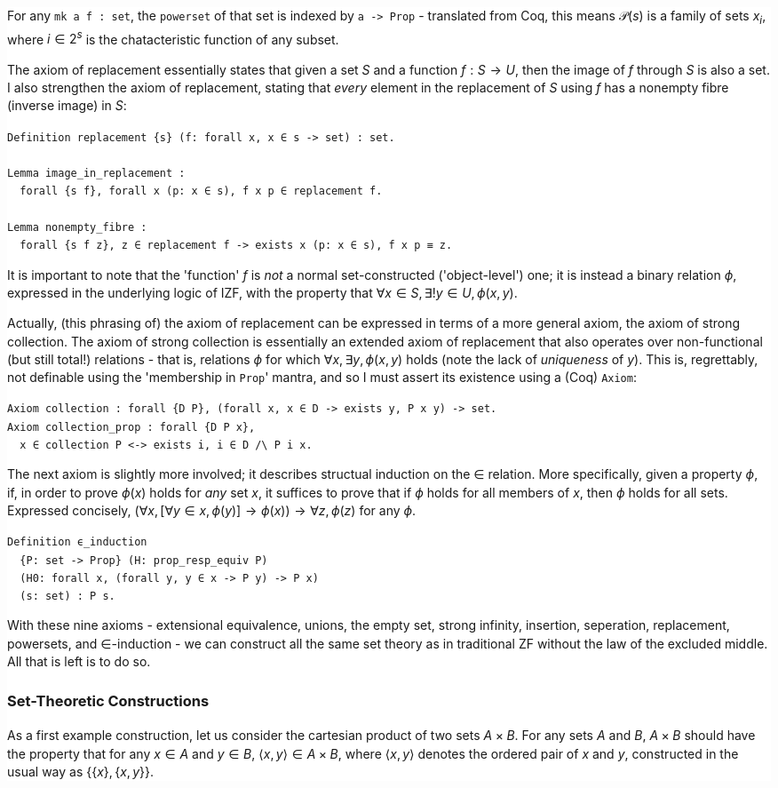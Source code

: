 For any `mk a f : set`, the `powerset` of that set is indexed by `a -> Prop` - translated from Coq, this means $\mathcal{P}(s)$ is a family of sets $x_i$, where $i \in 2^s$ is the chatacteristic function of any subset.

The axiom of replacement essentially states that given a set $S$ and a function $f : S \to U$, then the image of $f$ through $S$ is also a set. I also strengthen the axiom of replacement, stating that *every* element in the replacement of $S$ using $f$ has a nonempty fibre (inverse image) in $S$:

```coq
Definition replacement {s} (f: forall x, x ∈ s -> set) : set.

Lemma image_in_replacement :
  forall {s f}, forall x (p: x ∈ s), f x p ∈ replacement f.
  
Lemma nonempty_fibre :
  forall {s f z}, z ∈ replacement f -> exists x (p: x ∈ s), f x p ≡ z.
```

It is important to note that the 'function' $f$ is *not* a normal set-constructed ('object-level') one; it is instead a binary relation $\phi$, expressed in the underlying logic of IZF, with the property that $\forall x \in S, \exists ! y \in U, \phi(x,y)$.

Actually, (this phrasing of) the axiom of replacement can be expressed in terms of a more general axiom, the axiom of strong collection. The axiom of strong collection is essentially an extended axiom of replacement that also operates over non-functional (but still total!) relations - that is, relations $\phi$ for which $\forall x, \exists y, \phi(x,y)$ holds (note the lack of _uniqueness_ of $y$). This is, regrettably, not definable using the 'membership in `Prop`' mantra, and so I must assert its existence using a (Coq) `Axiom`:

```coq
Axiom collection : forall {D P}, (forall x, x ∈ D -> exists y, P x y) -> set.
Axiom collection_prop : forall {D P x},
  x ∈ collection P <-> exists i, i ∈ D /\ P i x.
```

The next axiom is slightly more involved; it describes structual induction on the $\in$ relation. More specifically, given a property $\phi$, if, in order to prove $\phi(x)$ holds for *any* set $x$, it suffices to prove that if $\phi$ holds for all members of $x$, then $\phi$ holds for all sets. Expressed concisely, $(\forall x, [\forall y \in x, \phi(y)] \to \phi(x)) \to \forall z, \phi(z)$ for any $\phi$.

```coq
Definition ϵ_induction
  {P: set -> Prop} (H: prop_resp_equiv P)
  (H0: forall x, (forall y, y ∈ x -> P y) -> P x)
  (s: set) : P s.
```

With these nine axioms - extensional equivalence, unions, the empty set, strong infinity, insertion, seperation, replacement, powersets, and $\in$-induction - we can construct all the same set theory as in traditional ZF without the law of the excluded middle. All that is left is to do so.

### Set-Theoretic Constructions
As a first example construction, let us consider the cartesian product of two sets $A \times B$. For any sets $A$ and $B$, $A \times B$ should have the property that for any $x \in A$ and $y \in B$, $\langle x, y \rangle \in A \times B$, where $\langle x, y \rangle$ denotes the ordered pair of $x$ and $y$, constructed in the usual way as $\{\{x\}, \{x, y\}\}$.
